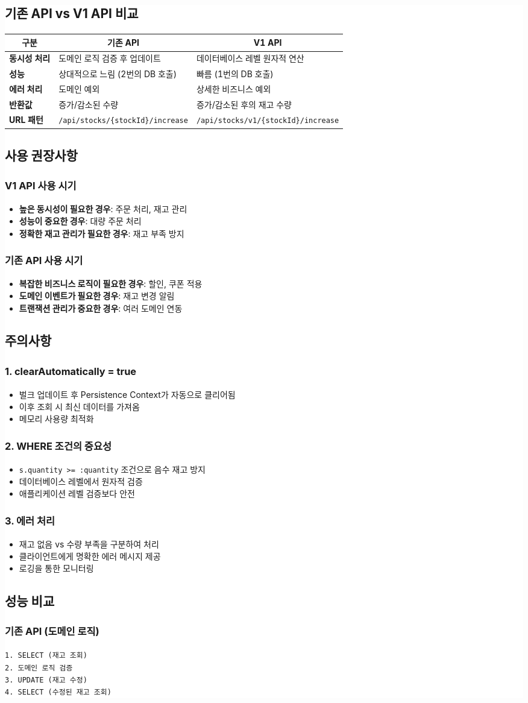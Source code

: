 ## 기존 API vs V1 API 비교

| 구분 | 기존 API | V1 API |
|------|----------|--------|
| **동시성 처리** | 도메인 로직 검증 후 업데이트 | 데이터베이스 레벨 원자적 연산 |
| **성능** | 상대적으로 느림 (2번의 DB 호출) | 빠름 (1번의 DB 호출) |
| **에러 처리** | 도메인 예외 | 상세한 비즈니스 예외 |
| **반환값** | 증가/감소된 수량 | 증가/감소된 후의 재고 수량 |
| **URL 패턴** | `/api/stocks/{stockId}/increase` | `/api/stocks/v1/{stockId}/increase` |

## 사용 권장사항

### V1 API 사용 시기
- **높은 동시성이 필요한 경우**: 주문 처리, 재고 관리
- **성능이 중요한 경우**: 대량 주문 처리
- **정확한 재고 관리가 필요한 경우**: 재고 부족 방지

### 기존 API 사용 시기
- **복잡한 비즈니스 로직이 필요한 경우**: 할인, 쿠폰 적용
- **도메인 이벤트가 필요한 경우**: 재고 변경 알림
- **트랜잭션 관리가 중요한 경우**: 여러 도메인 연동

## 주의사항

### 1. clearAutomatically = true
- 벌크 업데이트 후 Persistence Context가 자동으로 클리어됨
- 이후 조회 시 최신 데이터를 가져옴
- 메모리 사용량 최적화

### 2. WHERE 조건의 중요성
- `s.quantity >= :quantity` 조건으로 음수 재고 방지
- 데이터베이스 레벨에서 원자적 검증
- 애플리케이션 레벨 검증보다 안전

### 3. 에러 처리
- 재고 없음 vs 수량 부족을 구분하여 처리
- 클라이언트에게 명확한 에러 메시지 제공
- 로깅을 통한 모니터링

## 성능 비교

### 기존 API (도메인 로직)
```
1. SELECT (재고 조회)
2. 도메인 로직 검증
3. UPDATE (재고 수정)
4. SELECT (수정된 재고 조회)
```
